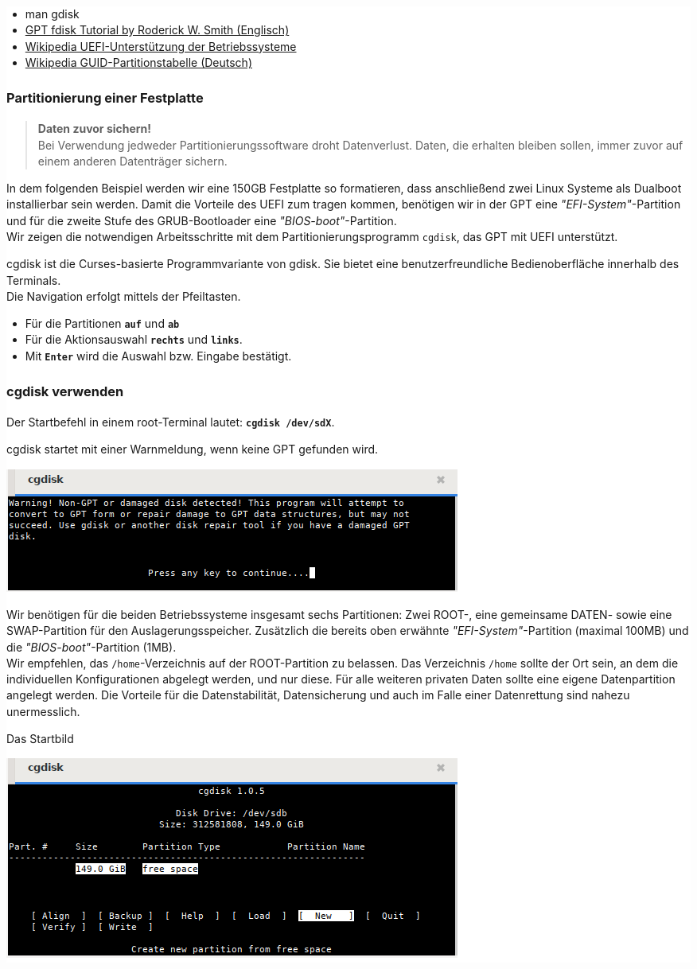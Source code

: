 + man gdisk
+ [GPT fdisk Tutorial by Roderick W. Smith (Englisch)](http://www.rodsbooks.com/gdisk/)
+ [Wikipedia UEFI-Unterstützung der Betriebssysteme](https://de.wikipedia.org/wiki/Unified_Extensible_Firmware_Interface#Betriebssysteme)
+ [Wikipedia GUID-Partitionstabelle (Deutsch)](https://de.wikipedia.org/wiki/GUID_Partition_Table)

### Partitionierung einer Festplatte

> **Daten zuvor sichern!**  
> Bei Verwendung jedweder Partitionierungssoftware droht Datenverlust. Daten, die erhalten bleiben sollen, immer zuvor auf einem anderen Datenträger sichern.

In dem folgenden Beispiel werden wir eine 150GB Festplatte so formatieren, dass anschließend zwei Linux Systeme als Dualboot installierbar sein werden. Damit die Vorteile des UEFI zum tragen kommen, benötigen wir in der GPT eine *"EFI-System"*-Partition und für die zweite Stufe des GRUB-Bootloader eine *"BIOS-boot"*-Partition.  
Wir zeigen die notwendigen Arbeitsschritte mit dem Partitionierungsprogramm `cgdisk`, das GPT mit UEFI unterstützt.

cgdisk ist die Curses-basierte Programmvariante von gdisk. Sie bietet eine benutzerfreundliche Bedienoberfläche innerhalb des Terminals.  
Die Navigation erfolgt mittels der Pfeiltasten.

+ Für die Partitionen **`auf`** und **`ab`**
+ Für die Aktionsauswahl **`rechts`** und **`links`**.
+ Mit **`Enter`** wird die Auswahl bzw. Eingabe bestätigt.

### cgdisk verwenden

Der Startbefehl in einem root-Terminal lautet: **`cgdisk /dev/sdX`**.

cgdisk startet mit einer Warnmeldung, wenn keine GPT gefunden wird.

![Warnmeldung](./images-de/cgdisk/cgdisk_00.png)

Wir benötigen für die beiden Betriebssysteme insgesamt sechs Partitionen: Zwei ROOT-, eine gemeinsame DATEN- sowie eine SWAP-Partition für den Auslagerungsspeicher. Zusätzlich die bereits oben erwähnte *"EFI-System"*-Partition (maximal 100MB) und die *"BIOS-boot"*-Partition (1MB).  
Wir empfehlen, das `/home`-Verzeichnis auf der ROOT-Partition zu belassen. Das Verzeichnis `/home` sollte der Ort sein, an dem die individuellen Konfigurationen abgelegt werden, und nur diese. Für alle weiteren privaten Daten sollte eine eigene Datenpartition angelegt werden. Die Vorteile für die Datenstabilität, Datensicherung und auch im Falle einer Datenrettung sind nahezu unermesslich.

Das Startbild

![Startbild](./images-de/cgdisk/cgdisk_01.png)